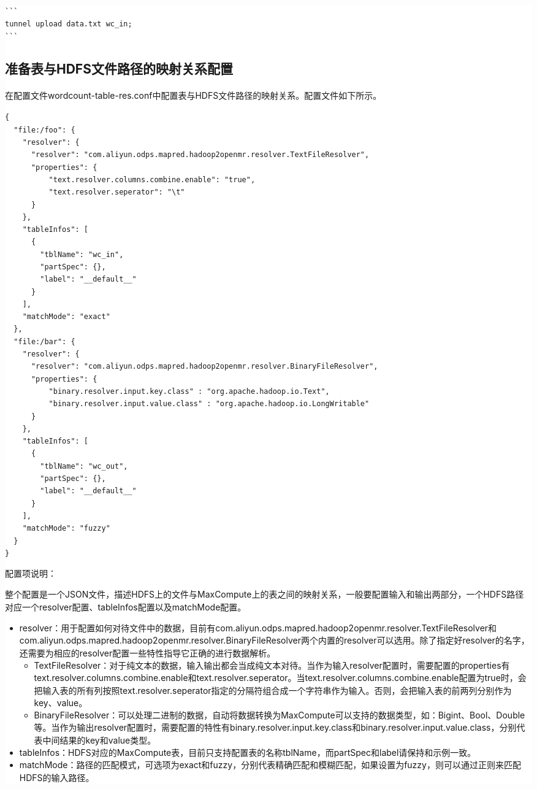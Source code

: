     ```
    tunnel upload data.txt wc_in;
    ```


## 准备表与HDFS文件路径的映射关系配置

在配置文件wordcount-table-res.conf中配置表与HDFS文件路径的映射关系。配置文件如下所示。

```
{
  "file:/foo": {
    "resolver": {
      "resolver": "com.aliyun.odps.mapred.hadoop2openmr.resolver.TextFileResolver",
      "properties": {
          "text.resolver.columns.combine.enable": "true",
          "text.resolver.seperator": "\t"
      }
    },
    "tableInfos": [
      {
        "tblName": "wc_in",
        "partSpec": {},
        "label": "__default__"
      }
    ],
    "matchMode": "exact"
  },
  "file:/bar": {
    "resolver": {
      "resolver": "com.aliyun.odps.mapred.hadoop2openmr.resolver.BinaryFileResolver",
      "properties": {
          "binary.resolver.input.key.class" : "org.apache.hadoop.io.Text",
          "binary.resolver.input.value.class" : "org.apache.hadoop.io.LongWritable"
      }
    },
    "tableInfos": [
      {
        "tblName": "wc_out",
        "partSpec": {},
        "label": "__default__"
      }
    ],
    "matchMode": "fuzzy"
  }
}
```

配置项说明：

整个配置是一个JSON文件，描述HDFS上的文件与MaxCompute上的表之间的映射关系，一般要配置输入和输出两部分，一个HDFS路径对应一个resolver配置、tableInfos配置以及matchMode配置。

-   resolver：用于配置如何对待文件中的数据，目前有com.aliyun.odps.mapred.hadoop2openmr.resolver.TextFileResolver和com.aliyun.odps.mapred.hadoop2openmr.resolver.BinaryFileResolver两个内置的resolver可以选用。除了指定好resolver的名字，还需要为相应的resolver配置一些特性指导它正确的进行数据解析。
    -   TextFileResolver：对于纯文本的数据，输入输出都会当成纯文本对待。当作为输入resolver配置时，需要配置的properties有text.resolver.columns.combine.enable和text.resolver.seperator。当text.resolver.columns.combine.enable配置为true时，会把输入表的所有列按照text.resolver.seperator指定的分隔符组合成一个字符串作为输入。否则，会把输入表的前两列分别作为key、value。
    -   BinaryFileResolver：可以处理二进制的数据，自动将数据转换为MaxCompute可以支持的数据类型，如：Bigint、Bool、Double等。当作为输出resolver配置时，需要配置的特性有binary.resolver.input.key.class和binary.resolver.input.value.class，分别代表中间结果的key和value类型。
-   tableInfos：HDFS对应的MaxCompute表，目前只支持配置表的名称tblName，而partSpec和label请保持和示例一致。
-   matchMode：路径的匹配模式，可选项为exact和fuzzy，分别代表精确匹配和模糊匹配，如果设置为fuzzy，则可以通过正则来匹配HDFS的输入路径。

